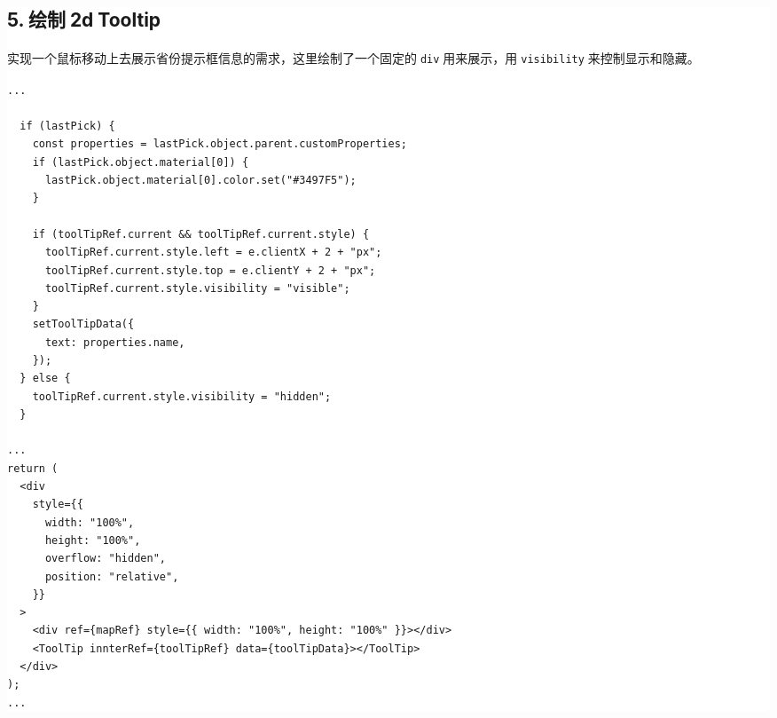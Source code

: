 ## 5. 绘制 2d Tooltip

实现一个鼠标移动上去展示省份提示框信息的需求，这里绘制了一个固定的 `div` 用来展示，用 `visibility` 来控制显示和隐藏。

```tsx
...

  if (lastPick) {
    const properties = lastPick.object.parent.customProperties;
    if (lastPick.object.material[0]) {
      lastPick.object.material[0].color.set("#3497F5");
    }

    if (toolTipRef.current && toolTipRef.current.style) {
      toolTipRef.current.style.left = e.clientX + 2 + "px";
      toolTipRef.current.style.top = e.clientY + 2 + "px";
      toolTipRef.current.style.visibility = "visible";
    }
    setToolTipData({
      text: properties.name,
    });
  } else {
    toolTipRef.current.style.visibility = "hidden";
  }

...
return (
  <div
    style={{
      width: "100%",
      height: "100%",
      overflow: "hidden",
      position: "relative",
    }}
  >
    <div ref={mapRef} style={{ width: "100%", height: "100%" }}></div>
    <ToolTip innterRef={toolTipRef} data={toolTipData}></ToolTip>
  </div>
);
...
```
